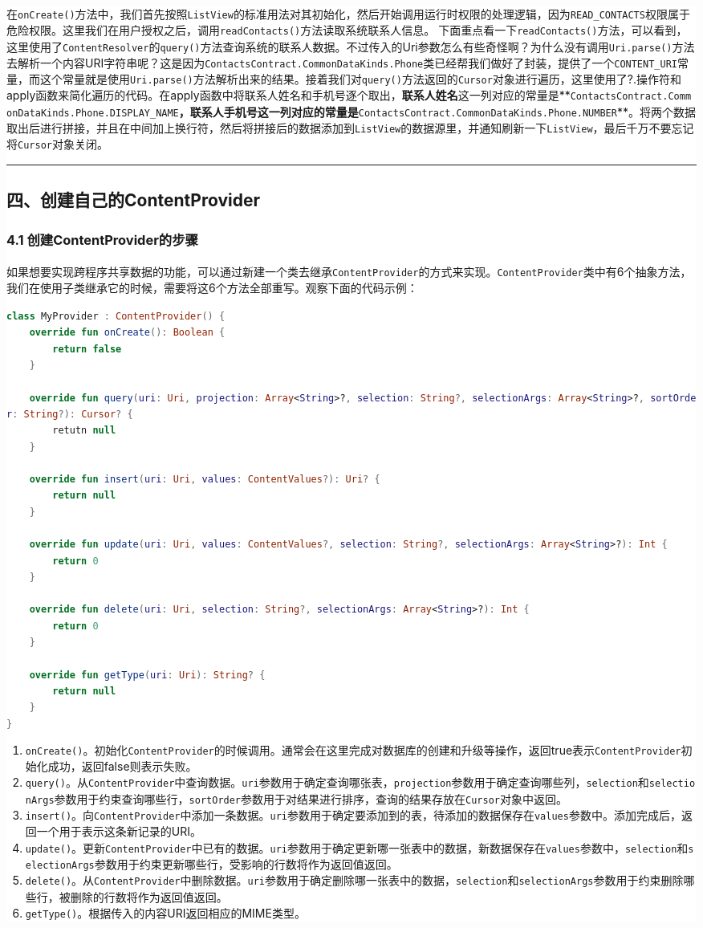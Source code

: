 在`onCreate()`方法中，我们首先按照`ListView`的标准用法对其初始化，然后开始调用运行时权限的处理逻辑，因为`READ_CONTACTS`权限属于危险权限。这里我们在用户授权之后，调用`readContacts()`方法读取系统联系人信息。
下面重点看一下`readContacts()`方法，可以看到，这里使用了`ContentResolver`的`query()`方法查询系统的联系人数据。不过传入的Uri参数怎么有些奇怪啊？为什么没有调用`Uri.parse()`方法去解析一个内容URI字符串呢？这是因为`ContactsContract.CommonDataKinds.Phone`类已经帮我们做好了封装，提供了一个`CONTENT_URI`常量，而这个常量就是使用`Uri.parse()`方法解析出来的结果。接着我们对`query()`方法返回的`Cursor`对象进行遍历，这里使用了?.操作符和apply函数来简化遍历的代码。在apply函数中将联系人姓名和手机号逐个取出，**联系人姓名**这一列对应的常量是**`ContactsContract.CommonDataKinds.Phone.DISPLAY_NAME`**，**联系人手机号**这一列对应的常量是**`ContactsContract.CommonDataKinds.Phone.NUMBER`**。将两个数据取出后进行拼接，并且在中间加上换行符，然后将拼接后的数据添加到`ListView`的数据源里，并通知刷新一下`ListView`，最后千万不要忘记将`Cursor`对象关闭。

---

## 四、创建自己的ContentProvider

### 4.1 创建ContentProvider的步骤

如果想要实现跨程序共享数据的功能，可以通过新建一个类去继承`ContentProvider`的方式来实现。`ContentProvider`类中有6个抽象方法，我们在使用子类继承它的时候，需要将这6个方法全部重写。观察下面的代码示例：

```kotlin
class MyProvider : ContentProvider() {
    override fun onCreate(): Boolean {
        return false
    }
    
    override fun query(uri: Uri, projection: Array<String>?, selection: String?, selectionArgs: Array<String>?, sortOrder: String?): Cursor? {
        retutn null
    }
    
    override fun insert(uri: Uri, values: ContentValues?): Uri? {
        return null
    }
    
    override fun update(uri: Uri, values: ContentValues?, selection: String?, selectionArgs: Array<String>?): Int {
        return 0
    }
    
    override fun delete(uri: Uri, selection: String?, selectionArgs: Array<String>?): Int {
        return 0
    }
    
    override fun getType(uri: Uri): String? {
        return null
    }
}
```

1. `onCreate()`。初始化`ContentProvider`的时候调用。通常会在这里完成对数据库的创建和升级等操作，返回true表示`ContentProvider`初始化成功，返回false则表示失败。
2. `query()`。从`ContentProvider`中查询数据。`uri`参数用于确定查询哪张表，`projection`参数用于确定查询哪些列，`selection`和`selectionArgs`参数用于约束查询哪些行，`sortOrder`参数用于对结果进行排序，查询的结果存放在`Cursor`对象中返回。
3. `insert()`。向`ContentProvider`中添加一条数据。`uri`参数用于确定要添加到的表，待添加的数据保存在`values`参数中。添加完成后，返回一个用于表示这条新记录的URI。
4. `update()`。更新`ContentProvider`中已有的数据。`uri`参数用于确定更新哪一张表中的数据，新数据保存在`values`参数中，`selection`和`selectionArgs`参数用于约束更新哪些行，受影响的行数将作为返回值返回。
5. `delete()`。从`ContentProvider`中删除数据。`uri`参数用于确定删除哪一张表中的数据，`selection`和`selectionArgs`参数用于约束删除哪些行，被删除的行数将作为返回值返回。
6. `getType()`。根据传入的内容URI返回相应的MIME类型。
